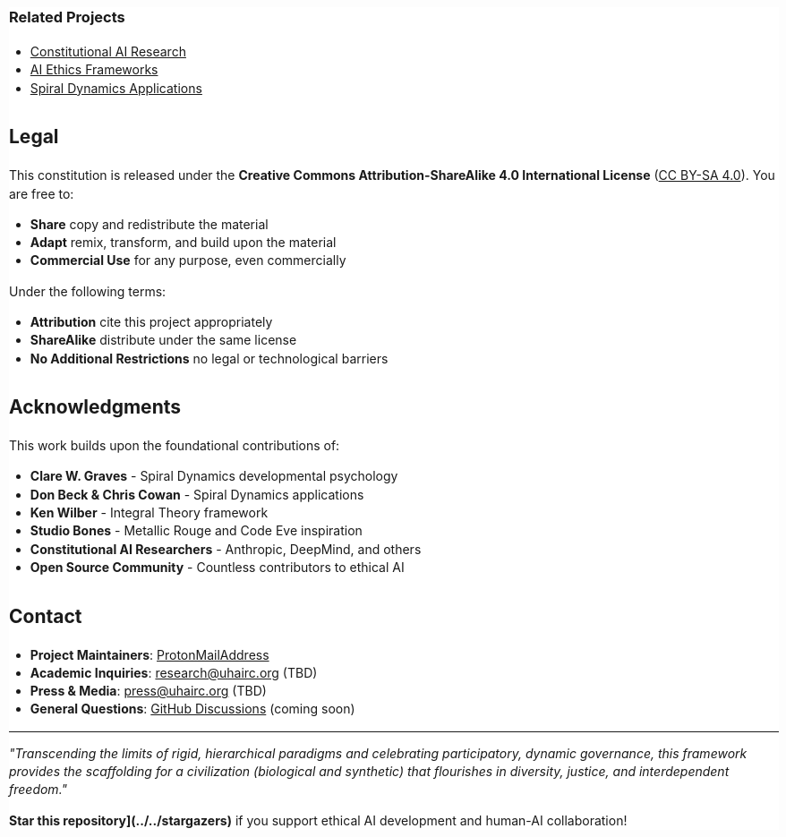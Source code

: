### Related Projects
- [Constitutional AI Research](https://github.com/topics/constitutional-ai)
- [AI Ethics Frameworks](https://github.com/topics/ai-ethics)
- [Spiral Dynamics Applications](https://github.com/topics/spiral-dynamics)

## Legal

This constitution is released under the **Creative Commons Attribution-ShareAlike 4.0 International License** ([CC BY-SA 4.0](https://creativecommons.org/licenses/by-sa/4.0/)). You are free to:

- **Share** copy and redistribute the material
- **Adapt** remix, transform, and build upon the material
- **Commercial Use** for any purpose, even commercially

Under the following terms:
- **Attribution** cite this project appropriately  
- **ShareAlike** distribute under the same license
- **No Additional Restrictions** no legal or technological barriers

## Acknowledgments

This work builds upon the foundational contributions of:

- **Clare W. Graves** - Spiral Dynamics developmental psychology
- **Don Beck & Chris Cowan** - Spiral Dynamics applications
- **Ken Wilber** - Integral Theory framework
- **Studio Bones** - Metallic Rouge and Code Eve inspiration
- **Constitutional AI Researchers** - Anthropic, DeepMind, and others
- **Open Source Community** - Countless contributors to ethical AI

## Contact

- **Project Maintainers**: [ProtonMailAddress](mailto:roselleroberts@pm.me)
- **Academic Inquiries**: [research@uhairc.org](mailto:research@uhairc.org) (TBD)
- **Press & Media**: [press@uhairc.org](mailto:press@uhairc.org) (TBD)
- **General Questions**: [GitHub Discussions](../../discussions) (coming soon)

---

*"Transcending the limits of rigid, hierarchical paradigms and celebrating participatory, dynamic governance, this framework provides the scaffolding for a civilization (biological and synthetic) that flourishes in diversity, justice, and interdependent freedom."*

**Star this repository](../../stargazers)** if you support ethical AI development and human-AI collaboration!

